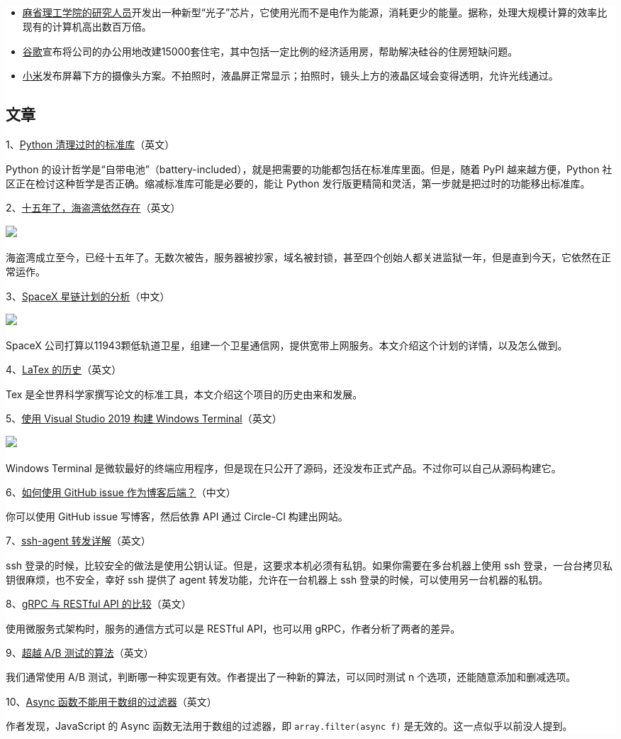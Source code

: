 - [麻省理工学院的研究人员](http://news.mit.edu/2019/ai-chip-light-computing-faster-0605)开发出一种新型“光子”芯片，它使用光而不是电作为能源，消耗更少的能量。据称，处理大规模计算的效率比现有的计算机高出数百万倍。

- [谷歌](https://blog.google/inside-google/company-announcements/1-billion-investment-bay-area-housing/)宣布将公司的办公用地改建15000套住宅，其中包括一定比例的经济适用房，帮助解决硅谷的住房短缺问题。

- [小米](https://www.leiphone.com/news/201906/vNjl1mVs8JiHBDel.html)发布屏幕下方的摄像头方案。不拍照时，液晶屏正常显示；拍照时，镜头上方的液晶区域会变得透明，允许光线通过。

## 文章

1、[Python 清理过时的标准库](https://www.python.org/dev/peps/pep-0594/)（英文）

Python 的设计哲学是“自带电池”（battery-included），就是把需要的功能都包括在标准库里面。但是，随着 PyPI 越来越方便，Python 社区正在检讨这种哲学是否正确。缩减标准库可能是必要的，能让 Python 发行版更精简和灵活，第一步就是把过时的功能移出标准库。

2、[十五年了，海盗湾依然存在](https://melmagazine.com/en-us/story/after-15-years-the-pirate-bay-still-cant-be-killed)（英文）

![](https://www.wangbase.com/blogimg/asset/201906/bg2019062116.jpg)

海盗湾成立至今，已经十五年了。无数次被告，服务器被抄家，域名被封锁，甚至四个创始人都关进监狱一年，但是直到今天，它依然在正常运作。

3、[SpaceX 星链计划的分析](https://mp.weixin.qq.com/s/NNmI_cqwo4ba0ViJ9O7f3Q)（中文）

![](https://www.wangbase.com/blogimg/asset/201906/bg2019062117.jpg)

SpaceX 公司打算以11943颗低轨道卫星，组建一个卫星通信网，提供宽带上网服务。本文介绍这个计划的详情，以及怎么做到。

4、[LaTex 的历史](https://increment.com/open-source/the-lingua-franca-of-latex/)（英文）

Tex 是全世界科学家撰写论文的标准工具，本文介绍这个项目的历史由来和发展。

5、[使用 Visual Studio 2019 构建 Windows Terminal](https://solarianprogrammer.com/2019/05/13/building-windows-terminal-app-visual-studio/)（英文）

![](https://www.wangbase.com/blogimg/asset/201906/bg2019062118.jpg)

Windows Terminal 是微软最好的终端应用程序，但是现在只公开了源码，还没发布正式产品。不过你可以自己从源码构建它。

6、[如何使用 GitHub issue 作为博客后端？](https://github.com/ruanyf/weekly/issues/585)（中文）

你可以使用 GitHub issue 写博客，然后依靠 API 通过 Circle-CI 构建出网站。

7、[ssh-agent 转发详解](http://www.unixwiz.net/techtips/ssh-agent-forwarding.html)（英文）

ssh 登录的时候，比较安全的做法是使用公钥认证。但是，这要求本机必须有私钥。如果你需要在多台机器上使用 ssh 登录，一台台拷贝私钥很麻烦，也不安全，幸好 ssh 提供了 agent 转发功能，允许在一台机器上 ssh 登录的时候，可以使用另一台机器的私钥。

8、[gRPC 与 RESTful API 的比较](https://eng.fromatob.com/post/2019/05/why-were-switching-to-grpc/)（英文）

使用微服务式架构时，服务的通信方式可以是 RESTful API，也可以用 gRPC，作者分析了两者的差异。

9、[超越 A/B 测试的算法](http://stevehanov.ca/blog/?id=132)（英文）

我们通常使用 A/B 测试，判断哪一种实现更有效。作者提出了一种新的算法，可以同时测试 n 个选项，还能随意添加和删减选项。

10、[Async 函数不能用于数组的过滤器](https://www.jimhribar.com/adventures-in-async-await/)（英文）

作者发现，JavaScript 的 Async 函数无法用于数组的过滤器，即 `array.filter(async f)` 是无效的。这一点似乎以前没人提到。
